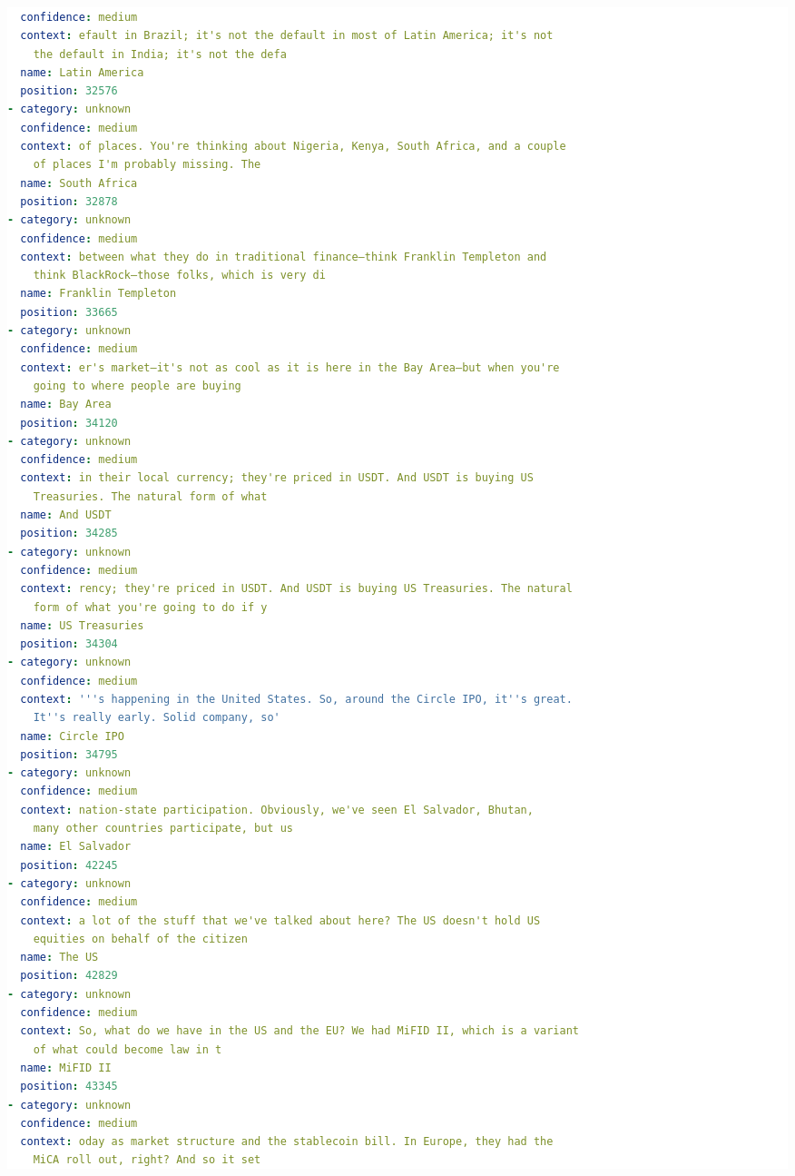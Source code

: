 ```yaml
  confidence: medium
  context: efault in Brazil; it's not the default in most of Latin America; it's not
    the default in India; it's not the defa
  name: Latin America
  position: 32576
- category: unknown
  confidence: medium
  context: of places. You're thinking about Nigeria, Kenya, South Africa, and a couple
    of places I'm probably missing. The
  name: South Africa
  position: 32878
- category: unknown
  confidence: medium
  context: between what they do in traditional finance—think Franklin Templeton and
    think BlackRock—those folks, which is very di
  name: Franklin Templeton
  position: 33665
- category: unknown
  confidence: medium
  context: er's market—it's not as cool as it is here in the Bay Area—but when you're
    going to where people are buying
  name: Bay Area
  position: 34120
- category: unknown
  confidence: medium
  context: in their local currency; they're priced in USDT. And USDT is buying US
    Treasuries. The natural form of what
  name: And USDT
  position: 34285
- category: unknown
  confidence: medium
  context: rency; they're priced in USDT. And USDT is buying US Treasuries. The natural
    form of what you're going to do if y
  name: US Treasuries
  position: 34304
- category: unknown
  confidence: medium
  context: '''s happening in the United States. So, around the Circle IPO, it''s great.
    It''s really early. Solid company, so'
  name: Circle IPO
  position: 34795
- category: unknown
  confidence: medium
  context: nation-state participation. Obviously, we've seen El Salvador, Bhutan,
    many other countries participate, but us
  name: El Salvador
  position: 42245
- category: unknown
  confidence: medium
  context: a lot of the stuff that we've talked about here? The US doesn't hold US
    equities on behalf of the citizen
  name: The US
  position: 42829
- category: unknown
  confidence: medium
  context: So, what do we have in the US and the EU? We had MiFID II, which is a variant
    of what could become law in t
  name: MiFID II
  position: 43345
- category: unknown
  confidence: medium
  context: oday as market structure and the stablecoin bill. In Europe, they had the
    MiCA roll out, right? And so it set
```